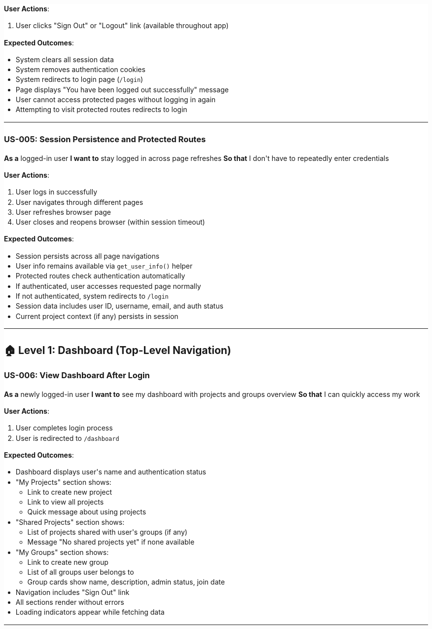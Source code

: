 **User Actions**:
1. User clicks "Sign Out" or "Logout" link (available throughout app)

**Expected Outcomes**:
- System clears all session data
- System removes authentication cookies
- System redirects to login page (`/login`)
- Page displays "You have been logged out successfully" message
- User cannot access protected pages without logging in again
- Attempting to visit protected routes redirects to login

---

### US-005: Session Persistence and Protected Routes
**As a** logged-in user
**I want to** stay logged in across page refreshes
**So that** I don't have to repeatedly enter credentials

**User Actions**:
1. User logs in successfully
2. User navigates through different pages
3. User refreshes browser page
4. User closes and reopens browser (within session timeout)

**Expected Outcomes**:
- Session persists across all page navigations
- User info remains available via `get_user_info()` helper
- Protected routes check authentication automatically
- If authenticated, user accesses requested page normally
- If not authenticated, system redirects to `/login`
- Session data includes user ID, username, email, and auth status
- Current project context (if any) persists in session

---

## 🏠 Level 1: Dashboard (Top-Level Navigation)

### US-006: View Dashboard After Login
**As a** newly logged-in user
**I want to** see my dashboard with projects and groups overview
**So that** I can quickly access my work

**User Actions**:
1. User completes login process
2. User is redirected to `/dashboard`

**Expected Outcomes**:
- Dashboard displays user's name and authentication status
- "My Projects" section shows:
  - Link to create new project
  - Link to view all projects
  - Quick message about using projects
- "Shared Projects" section shows:
  - List of projects shared with user's groups (if any)
  - Message "No shared projects yet" if none available
- "My Groups" section shows:
  - Link to create new group
  - List of all groups user belongs to
  - Group cards show name, description, admin status, join date
- Navigation includes "Sign Out" link
- All sections render without errors
- Loading indicators appear while fetching data

---